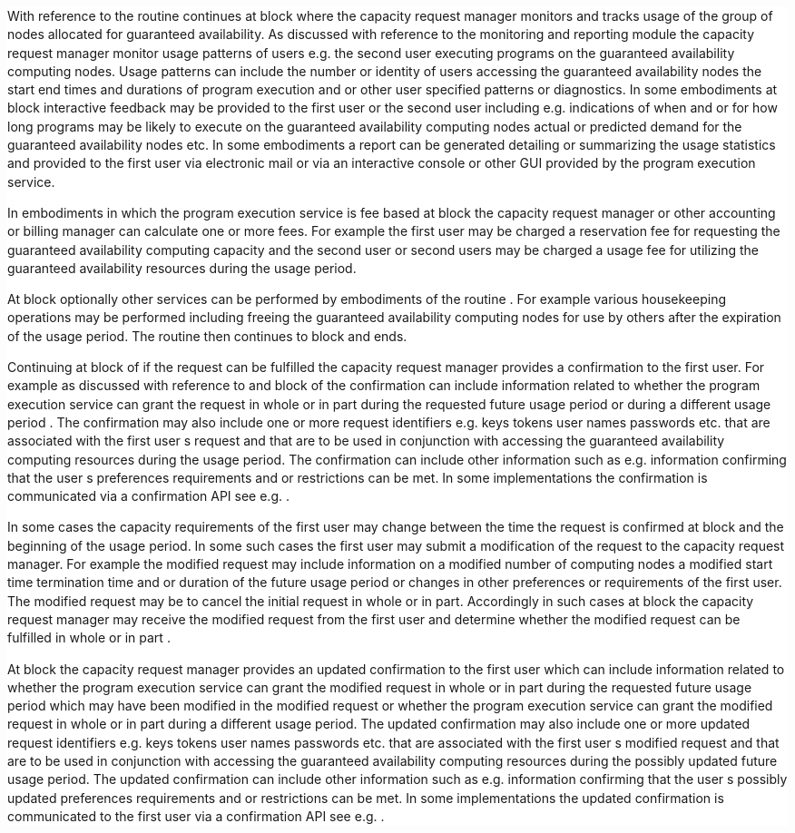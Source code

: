 With reference to the routine continues at block where the capacity request manager monitors and tracks usage of the group of nodes allocated for guaranteed availability. As discussed with reference to the monitoring and reporting module the capacity request manager monitor usage patterns of users e.g. the second user executing programs on the guaranteed availability computing nodes. Usage patterns can include the number or identity of users accessing the guaranteed availability nodes the start end times and durations of program execution and or other user specified patterns or diagnostics. In some embodiments at block interactive feedback may be provided to the first user or the second user including e.g. indications of when and or for how long programs may be likely to execute on the guaranteed availability computing nodes actual or predicted demand for the guaranteed availability nodes etc. In some embodiments a report can be generated detailing or summarizing the usage statistics and provided to the first user via electronic mail or via an interactive console or other GUI provided by the program execution service.

In embodiments in which the program execution service is fee based at block the capacity request manager or other accounting or billing manager can calculate one or more fees. For example the first user may be charged a reservation fee for requesting the guaranteed availability computing capacity and the second user or second users may be charged a usage fee for utilizing the guaranteed availability resources during the usage period.

At block optionally other services can be performed by embodiments of the routine . For example various housekeeping operations may be performed including freeing the guaranteed availability computing nodes for use by others after the expiration of the usage period. The routine then continues to block and ends.

Continuing at block of if the request can be fulfilled the capacity request manager provides a confirmation to the first user. For example as discussed with reference to and block of the confirmation can include information related to whether the program execution service can grant the request in whole or in part during the requested future usage period or during a different usage period . The confirmation may also include one or more request identifiers e.g. keys tokens user names passwords etc. that are associated with the first user s request and that are to be used in conjunction with accessing the guaranteed availability computing resources during the usage period. The confirmation can include other information such as e.g. information confirming that the user s preferences requirements and or restrictions can be met. In some implementations the confirmation is communicated via a confirmation API see e.g. .

In some cases the capacity requirements of the first user may change between the time the request is confirmed at block and the beginning of the usage period. In some such cases the first user may submit a modification of the request to the capacity request manager. For example the modified request may include information on a modified number of computing nodes a modified start time termination time and or duration of the future usage period or changes in other preferences or requirements of the first user. The modified request may be to cancel the initial request in whole or in part. Accordingly in such cases at block the capacity request manager may receive the modified request from the first user and determine whether the modified request can be fulfilled in whole or in part .

At block the capacity request manager provides an updated confirmation to the first user which can include information related to whether the program execution service can grant the modified request in whole or in part during the requested future usage period which may have been modified in the modified request or whether the program execution service can grant the modified request in whole or in part during a different usage period. The updated confirmation may also include one or more updated request identifiers e.g. keys tokens user names passwords etc. that are associated with the first user s modified request and that are to be used in conjunction with accessing the guaranteed availability computing resources during the possibly updated future usage period. The updated confirmation can include other information such as e.g. information confirming that the user s possibly updated preferences requirements and or restrictions can be met. In some implementations the updated confirmation is communicated to the first user via a confirmation API see e.g. .
